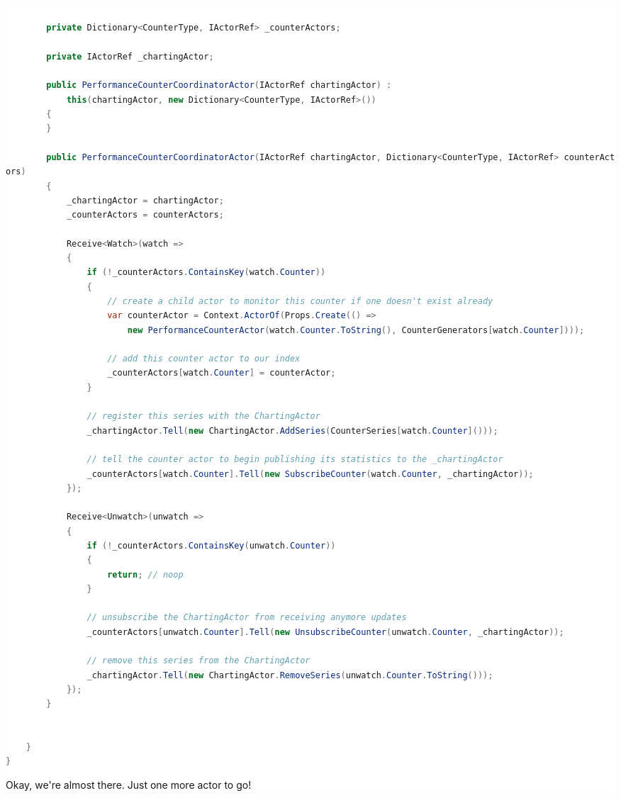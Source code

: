 ```csharp

        private Dictionary<CounterType, IActorRef> _counterActors;

        private IActorRef _chartingActor;

        public PerformanceCounterCoordinatorActor(IActorRef chartingActor) :
			this(chartingActor, new Dictionary<CounterType, IActorRef>())
        {
        }

        public PerformanceCounterCoordinatorActor(IActorRef chartingActor, Dictionary<CounterType, IActorRef> counterActors)
        {
            _chartingActor = chartingActor;
            _counterActors = counterActors;

            Receive<Watch>(watch =>
            {
                if (!_counterActors.ContainsKey(watch.Counter))
                {
                    // create a child actor to monitor this counter if one doesn't exist already
                    var counterActor = Context.ActorOf(Props.Create(() =>
						new PerformanceCounterActor(watch.Counter.ToString(), CounterGenerators[watch.Counter])));

                    // add this counter actor to our index
                    _counterActors[watch.Counter] = counterActor;
                }

                // register this series with the ChartingActor
                _chartingActor.Tell(new ChartingActor.AddSeries(CounterSeries[watch.Counter]()));

                // tell the counter actor to begin publishing its statistics to the _chartingActor
                _counterActors[watch.Counter].Tell(new SubscribeCounter(watch.Counter, _chartingActor));
            });

            Receive<Unwatch>(unwatch =>
            {
                if (!_counterActors.ContainsKey(unwatch.Counter))
                {
                    return; // noop
                }

                // unsubscribe the ChartingActor from receiving anymore updates
                _counterActors[unwatch.Counter].Tell(new UnsubscribeCounter(unwatch.Counter, _chartingActor));

                // remove this series from the ChartingActor
                _chartingActor.Tell(new ChartingActor.RemoveSeries(unwatch.Counter.ToString()));
            });
        }


    }
}
```
Okay, we're almost there. Just one more actor to go!
